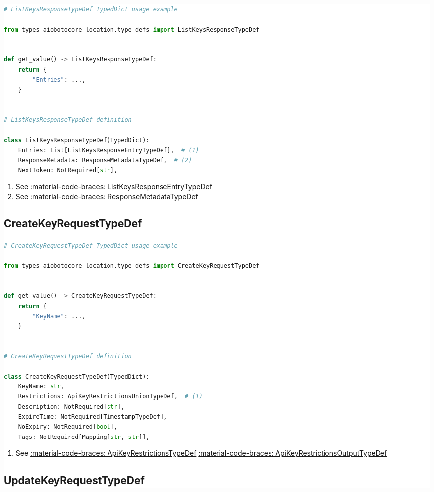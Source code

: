 ```python
# ListKeysResponseTypeDef TypedDict usage example

from types_aiobotocore_location.type_defs import ListKeysResponseTypeDef


def get_value() -> ListKeysResponseTypeDef:
    return {
        "Entries": ...,
    }


# ListKeysResponseTypeDef definition

class ListKeysResponseTypeDef(TypedDict):
    Entries: List[ListKeysResponseEntryTypeDef],  # (1)
    ResponseMetadata: ResponseMetadataTypeDef,  # (2)
    NextToken: NotRequired[str],
```

1. See [:material-code-braces: ListKeysResponseEntryTypeDef](./type_defs.md#listkeysresponseentrytypedef) 
2. See [:material-code-braces: ResponseMetadataTypeDef](./type_defs.md#responsemetadatatypedef) 
## CreateKeyRequestTypeDef

```python
# CreateKeyRequestTypeDef TypedDict usage example

from types_aiobotocore_location.type_defs import CreateKeyRequestTypeDef


def get_value() -> CreateKeyRequestTypeDef:
    return {
        "KeyName": ...,
    }


# CreateKeyRequestTypeDef definition

class CreateKeyRequestTypeDef(TypedDict):
    KeyName: str,
    Restrictions: ApiKeyRestrictionsUnionTypeDef,  # (1)
    Description: NotRequired[str],
    ExpireTime: NotRequired[TimestampTypeDef],
    NoExpiry: NotRequired[bool],
    Tags: NotRequired[Mapping[str, str]],
```

1. See [:material-code-braces: ApiKeyRestrictionsTypeDef](./type_defs.md#apikeyrestrictionstypedef) [:material-code-braces: ApiKeyRestrictionsOutputTypeDef](./type_defs.md#apikeyrestrictionsoutputtypedef) 
## UpdateKeyRequestTypeDef
